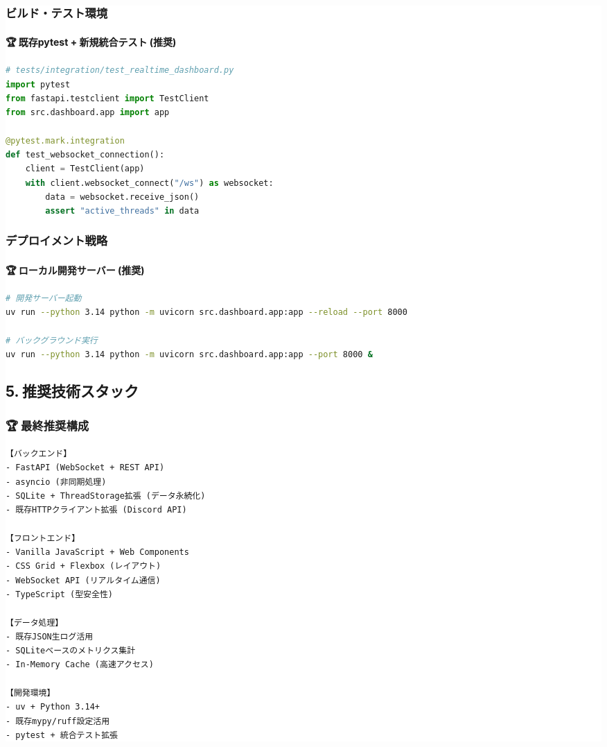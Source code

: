 ### ビルド・テスト環境

#### 🏆 **既存pytest + 新規統合テスト** (推奨)
```python
# tests/integration/test_realtime_dashboard.py
import pytest
from fastapi.testclient import TestClient
from src.dashboard.app import app

@pytest.mark.integration
def test_websocket_connection():
    client = TestClient(app)
    with client.websocket_connect("/ws") as websocket:
        data = websocket.receive_json()
        assert "active_threads" in data
```

### デプロイメント戦略

#### 🏆 **ローカル開発サーバー** (推奨)
```bash
# 開発サーバー起動
uv run --python 3.14 python -m uvicorn src.dashboard.app:app --reload --port 8000

# バックグラウンド実行
uv run --python 3.14 python -m uvicorn src.dashboard.app:app --port 8000 &
```

## 5. 推奨技術スタック

### 🏆 **最終推奨構成**

```
【バックエンド】
- FastAPI (WebSocket + REST API)
- asyncio (非同期処理)
- SQLite + ThreadStorage拡張 (データ永続化)
- 既存HTTPクライアント拡張 (Discord API)

【フロントエンド】
- Vanilla JavaScript + Web Components
- CSS Grid + Flexbox (レイアウト)
- WebSocket API (リアルタイム通信)
- TypeScript (型安全性)

【データ処理】
- 既存JSON生ログ活用
- SQLiteベースのメトリクス集計
- In-Memory Cache (高速アクセス)

【開発環境】
- uv + Python 3.14+
- 既存mypy/ruff設定活用
- pytest + 統合テスト拡張
```
